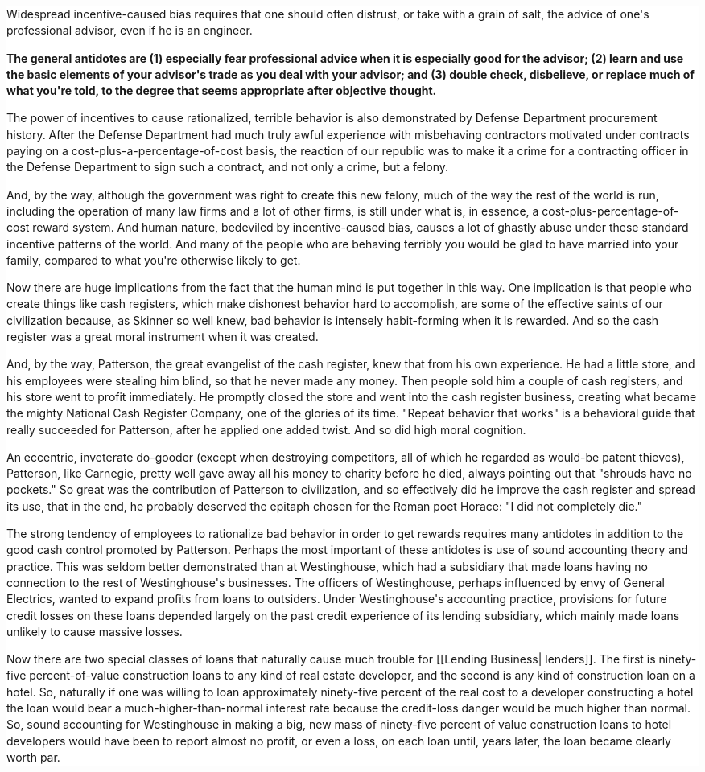 Widespread incentive-caused bias requires that one should often distrust, or take with a grain of salt, the advice of one's professional advisor, even if he is an engineer.

**The general antidotes are (1) especially fear professional advice when it is especially good for the advisor; (2) learn and use the basic elements of your advisor's trade as you deal with your advisor; and (3) double check, disbelieve, or replace much of what you're told, to the degree that seems appropriate after objective thought.**

The power of incentives to cause rationalized, terrible behavior is also demonstrated  by Defense Department procurement history. After the Defense Department had much truly awful experience with misbehaving contractors motivated under contracts paying on a cost-plus-a-percentage-of-cost basis, the reaction of our republic was to make it a crime for a contracting officer in the Defense Department  to sign such a contract, and not only a crime, but a felony.

And, by the way, although the government was right to create this new felony, much of the way the rest of the world is run, including the operation of many law firms and a lot of other firms, is still under what is, in essence, a cost-plus-percentage-of-cost reward system. And human nature, bedeviled by incentive-caused bias, causes a lot of ghastly abuse under these standard incentive patterns of the world. And many of the people who are behaving terribly you would be glad to have married into your family, compared to what you're otherwise likely to get.

Now there are huge implications from the fact that the human mind is put together in this way. One implication is that people who create things like cash registers, which make dishonest behavior hard to accomplish, are some of the effective saints of our civilization because, as Skinner so well knew, bad behavior is intensely habit-forming when it is rewarded. And so the cash register was a great moral instrument when it was created.

And, by the way, Patterson, the great evangelist of the cash register, knew that from his own experience. He had a little store, and his employees were stealing him blind, so that he never made any money. Then people sold him a couple of cash registers, and his store went to profit immediately. He promptly closed the store and went into the cash register business, creating what became the mighty National Cash Register Company, one of the glories of its time. "Repeat behavior that works" is a behavioral guide that really succeeded  for Patterson, after he applied one added twist. And so did high moral cognition.

An eccentric, inveterate do-gooder (except when destroying competitors, all of which he regarded as would-be patent thieves), Patterson, like Carnegie, pretty well gave away all his money  to charity before he died, always pointing out that "shrouds have no pockets." So great was the contribution of Patterson to civilization, and so effectively did he improve the cash register and spread its use, that in the end, he probably deserved the epitaph chosen for the Roman poet Horace: "I did not completely die."

The strong tendency of employees to rationalize bad behavior in order to get rewards requires many antidotes in addition to the good cash control promoted by Patterson. Perhaps the most important of these antidotes is use of sound accounting theory and practice. This was seldom better demonstrated than at Westinghouse, which had a subsidiary that made loans having no connection to the rest of Westinghouse's businesses. The officers of Westinghouse, perhaps influenced by envy of General Electrics, wanted to expand profits from loans to outsiders. Under Westinghouse's accounting practice, provisions for future credit losses on these loans depended largely on the past credit experience of its lending subsidiary, which mainly made loans unlikely to cause massive losses.

Now there are two special classes of loans that naturally cause much trouble for [[Lending Business| lenders]]. The first is ninety-five percent-of-value construction loans to any kind of real estate developer, and the second is any kind of construction loan on a hotel. So, naturally if one was willing to loan approximately ninety-five percent of the real cost to a developer constructing a hotel the loan would bear a much-higher-than-normal interest rate because the credit-loss danger would be much higher than normal. So, sound accounting for Westinghouse in making a big, new mass of ninety-five percent of value construction loans  to hotel developers would have been to report almost no profit, or even a loss, on each loan until, years later, the loan became clearly worth par.

